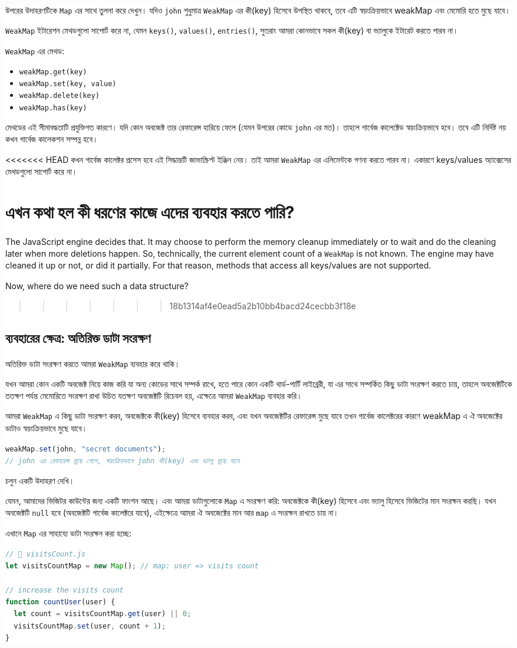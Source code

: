 উপরের উদাহরণটিকে `Map` এর সাথে তুলনা করে দেখুন। যদিও `john` শুধুমাত্র `WeakMap` এর কী(key) হিসেবে উপস্থিত থাকবে, তবে এটি স্বয়ংক্রিয়ভাবে weakMap এবং মেমোরি হতে মুছে যাবে।

`WeakMap` ইটারেশন মেথডগুলো সাপোর্ট করে না, যেমন `keys()`, `values()`, `entries()`, সুতরাং আমরা কোনভাবে সকল কী(key) বা ভ্যালুকে ইটারেট করতে পারব না।

`WeakMap` এর মেথড:

- `weakMap.get(key)`
- `weakMap.set(key, value)`
- `weakMap.delete(key)`
- `weakMap.has(key)`

মেথডের এই সীমাবদ্ধতাটি প্রযুক্তিগত কারণে। যদি কোন অবজেক্ট তার রেফারেন্স হারিয়ে ফেলে (যেমন উপরের কোডে `john` এর মত)। তাহলে গার্বেজ কালেক্টেড স্বয়ংক্রিয়ভাবে হবে। তবে এটি নির্দিষ্ট নয় কখন গার্বেজ কালেকশন সম্পন্ন হবে।

<<<<<<< HEAD
কখন গার্বেজ কালেক্টর প্রসেস হবে এই সিদ্ধান্তটি জাভাস্ক্রিপ্ট ইঞ্জিন নেয়। তাই আমরা `WeakMap` এর এলিমেন্টকে গণনা করতে পারব না। একারণে keys/values অ্যাক্সেসের মেথডগুলো সাপোর্ট করে না।

এখন কথা হল কী ধরণের কাজে এদের ব্যবহার করতে পারি?
=======
The JavaScript engine decides that. It may choose to perform the memory cleanup immediately or to wait and do the cleaning later when more deletions happen. So, technically, the current element count of a `WeakMap` is not known. The engine may have cleaned it up or not, or did it partially. For that reason, methods that access all keys/values are not supported.

Now, where do we need such a data structure?
>>>>>>> 18b1314af4e0ead5a2b10bb4bacd24cecbb3f18e

## ব্যবহারের ক্ষেত্র: অতিরিক্ত ডাটা সংরক্ষণ

অতিরিক্ত ডাটা সংরক্ষণ করতে আমরা `WeakMap` ব্যবহার করে থাকি।

যখন আমরা কোন একটি অবজেক্ট নিয়ে কাজ করি যা অন্য কোডের সাথে সম্পর্ক রাখে, হতে পারে কোন একটি থার্ড-পার্টি লাইব্রেরী, যা এর সাথে সম্পর্কিত কিছু ডাটা সংরক্ষণ করতে চায়, তাহলে অবজেক্টটিকে ততক্ষণ পর্যন্ত মেমোরিতে সংরক্ষণ রাখা উচিত যতক্ষণ অবজেক্টটি রিচেবল হয়, এক্ষেত্রে আমরা `WeakMap` ব্যবহার করি।

আমরা `WeakMap` এ কিছু ডাটা সংরক্ষণ করব, অবজেক্টকে কী(key) হিসেবে ব্যবহার করব, এবং যখন অবজেক্টটির রেফারেন্স মুছে যাবে তখন গার্বেজ কালেক্টরের কারণে weakMap এ ঐ অবজেক্টের ডাটাও স্বয়ংক্রিয়ভাবে মুছে যাবে।

```js
weakMap.set(john, "secret documents");
// john এর রেফারেন্স মুছে গেলে, স্বয়ংক্রিয়ভাবে john কী(key) এবং ভ্যালু মুছে যাবে
```

চলুন একটি উদাহরণ দেখি।

যেমন, আমাদের ভিজিটর কাউন্টের জন্য একটি ফাংশন আছে। এবং আমরা ডাটাগুলোকে `Map` এ সংরক্ষণ করি: অবজেক্টকে কী(key) হিসেবে এবং ভ্যালু হিসেবে ভিজিটের মান সংরক্ষন করছি। যখন অবজেক্টটি `null` হবে (অবজেক্টটি গার্বেজ কালেক্টরে যাবে), এইক্ষেত্রে আমরা ঐ অবজেক্টের মান আর `map` এ সংরক্ষন রাখতে চায় না।

এখানে `Map` এর সাহায্যে ডাটা সংরক্ষন করা হচ্ছে:

```js
// 📁 visitsCount.js
let visitsCountMap = new Map(); // map: user => visits count

// increase the visits count
function countUser(user) {
  let count = visitsCountMap.get(user) || 0;
  visitsCountMap.set(user, count + 1);
}
```
